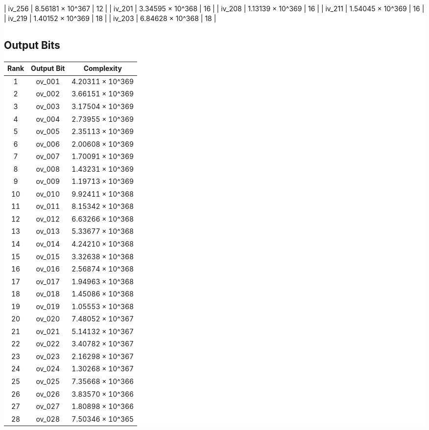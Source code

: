 | iv_256 | 8.56181 × 10^367 | 12 |
| iv_201 | 3.34595 × 10^368 | 16 |
| iv_208 | 1.13139 × 10^369 | 16 |
| iv_211 | 1.54045 × 10^369 | 16 |
| iv_219 | 1.40152 × 10^369 | 18 |
| iv_203 | 6.84628 × 10^368 | 18 |

## Output Bits

| Rank | Output Bit | Complexity |
|:----:|:----------:|:----------:|
| 1 | ov_001 | 4.20311 × 10^369 |
| 2 | ov_002 | 3.66151 × 10^369 |
| 3 | ov_003 | 3.17504 × 10^369 |
| 4 | ov_004 | 2.73955 × 10^369 |
| 5 | ov_005 | 2.35113 × 10^369 |
| 6 | ov_006 | 2.00608 × 10^369 |
| 7 | ov_007 | 1.70091 × 10^369 |
| 8 | ov_008 | 1.43231 × 10^369 |
| 9 | ov_009 | 1.19713 × 10^369 |
| 10 | ov_010 | 9.92411 × 10^368 |
| 11 | ov_011 | 8.15342 × 10^368 |
| 12 | ov_012 | 6.63266 × 10^368 |
| 13 | ov_013 | 5.33677 × 10^368 |
| 14 | ov_014 | 4.24210 × 10^368 |
| 15 | ov_015 | 3.32638 × 10^368 |
| 16 | ov_016 | 2.56874 × 10^368 |
| 17 | ov_017 | 1.94963 × 10^368 |
| 18 | ov_018 | 1.45086 × 10^368 |
| 19 | ov_019 | 1.05553 × 10^368 |
| 20 | ov_020 | 7.48052 × 10^367 |
| 21 | ov_021 | 5.14132 × 10^367 |
| 22 | ov_022 | 3.40782 × 10^367 |
| 23 | ov_023 | 2.16298 × 10^367 |
| 24 | ov_024 | 1.30268 × 10^367 |
| 25 | ov_025 | 7.35668 × 10^366 |
| 26 | ov_026 | 3.83570 × 10^366 |
| 27 | ov_027 | 1.80898 × 10^366 |
| 28 | ov_028 | 7.50346 × 10^365 |